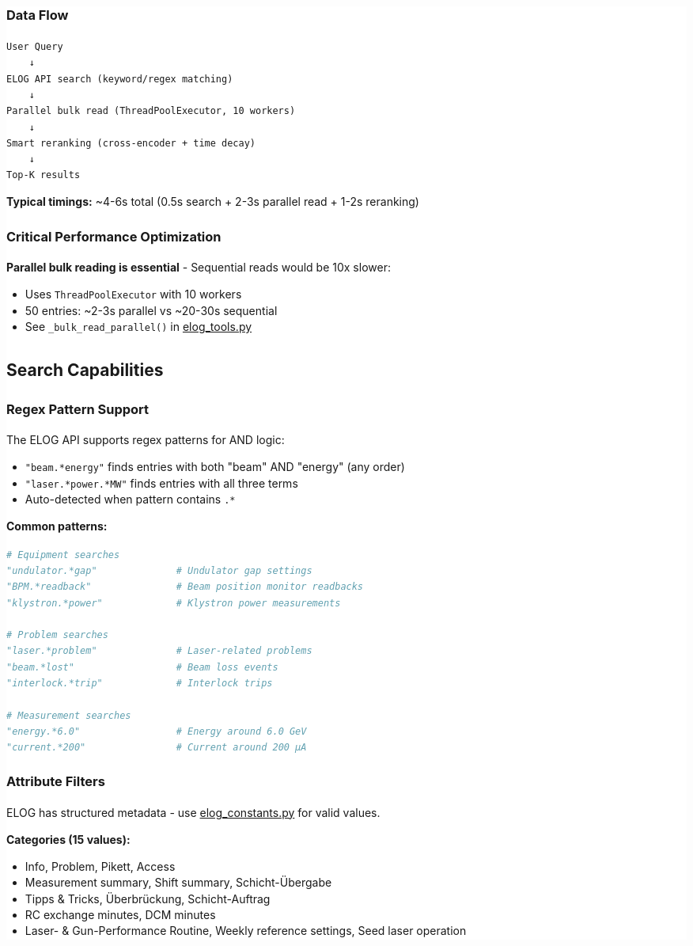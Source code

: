### Data Flow
```
User Query
    ↓
ELOG API search (keyword/regex matching)
    ↓
Parallel bulk read (ThreadPoolExecutor, 10 workers)
    ↓
Smart reranking (cross-encoder + time decay)
    ↓
Top-K results
```

**Typical timings:** ~4-6s total (0.5s search + 2-3s parallel read + 1-2s reranking)

### Critical Performance Optimization

**Parallel bulk reading is essential** - Sequential reads would be 10x slower:
- Uses `ThreadPoolExecutor` with 10 workers
- 50 entries: ~2-3s parallel vs ~20-30s sequential
- See `_bulk_read_parallel()` in [elog_tools.py](elog_tools.py)

## Search Capabilities

### Regex Pattern Support
The ELOG API supports regex patterns for AND logic:
- `"beam.*energy"` finds entries with both "beam" AND "energy" (any order)
- `"laser.*power.*MW"` finds entries with all three terms
- Auto-detected when pattern contains `.*`

**Common patterns:**
```python
# Equipment searches
"undulator.*gap"              # Undulator gap settings
"BPM.*readback"               # Beam position monitor readbacks
"klystron.*power"             # Klystron power measurements

# Problem searches
"laser.*problem"              # Laser-related problems
"beam.*lost"                  # Beam loss events
"interlock.*trip"             # Interlock trips

# Measurement searches
"energy.*6.0"                 # Energy around 6.0 GeV
"current.*200"                # Current around 200 μA
```

### Attribute Filters
ELOG has structured metadata - use [elog_constants.py](elog_constants.py) for valid values.

**Categories (15 values):**
- Info, Problem, Pikett, Access
- Measurement summary, Shift summary, Schicht-Übergabe
- Tipps & Tricks, Überbrückung, Schicht-Auftrag
- RC exchange minutes, DCM minutes
- Laser- & Gun-Performance Routine, Weekly reference settings, Seed laser operation
